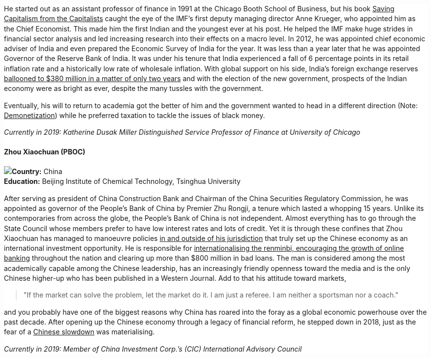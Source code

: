 He started out as an assistant professor of finance in 1991 at the Chicago Booth School of Business, but his book [Saving Capitalism from the Capitalists](https://www.google.com/url?sa=t&rct=j&q=&esrc=s&source=web&cd=2&cad=rja&uact=8&ved=2ahUKEwiZrrP0t6TgAhXIEHIKHUUpBkgQFjABegQICRAC&url=https%3A%2F%2Ffaculty.chicagobooth.edu%2Fluigi.zingales%2Fpapers%2Fresearch%2Fcapintro.pdf&usg=AOvVaw0fVqHg4mb3p14Lobhs89dX) caught the eye of the IMF’s first deputy managing director Anne Krueger, who appointed him as the Chief Economist. This made him the first Indian and the youngest ever at his post. He helped the IMF make huge strides in financial sector analysis and led increasing research into their effects on a macro level. In 2012, he was appointed chief economic adviser of India and even prepared the Economic Survey of India for the year. It was less than a year later that he was appointed Governor of the Reserve Bank of India. It was under his tenure that India experienced a fall of 6 percentage points in its retail inflation rate and a historically low rate of wholesale inflation. With global support on his side, India’s foreign exchange reserves [ballooned to $380 million in a matter of only two years](https://www.google.com/url?sa=t&rct=j&q=&esrc=s&source=web&cd=1&cad=rja&uact=8&ved=2ahUKEwiqxbnlt6TgAhWKF3IKHXy1ALEQFjAAegQICRAB&url=https%3A%2F%2Fqz.com%2Findia%2F774034%2Fa-comparison-of-indias-economy-when-raghuram-rajan-took-charge-at-rbi-and-now-as-urjit-patel-steps-in%2F&usg=AOvVaw1c_zvCu7ALa8t76Xctf9lk) and with the election of the new government, prospects of the Indian economy were as bright as ever, despite the many tussles with the government.

Eventually, his will to return to academia got the better of him and the government wanted to head in a different direction (Note: [Demonetization](https://www.google.com/url?sa=t&rct=j&q=&esrc=s&source=web&cd=2&cad=rja&uact=8&ved=2ahUKEwja6vfHt6TgAhVab30KHY1IDuYQFjABegQIBxAB&url=https%3A%2F%2Findianexpress.com%2Farticle%2Fbusiness%2Feconomy%2Fdemonetisation-rbi-gst-raghuram-rajan-economic-growth-5440435%2F&usg=AOvVaw1qs88yKq6IarMKs5iGYswa)) while he preferred taxation to tackle the issues of black money.

*Currently in 2019: Katherine Dusak Miller Distinguished Service Professor of Finance at University of Chicago*

#### Zhou Xiaochuan (PBOC)

<div class="caption" style="text-align: left"><a href="https://upload.wikimedia.org/wikipedia/commons/thumb/f/fb/Secretary_Geithner_and_People%27s_Bank_of_China_Governor_Zhou_Xiaochuan%2C_following_a_working_lunch_on_May_23%2C_2010_in_Beijing.jpg/1220px-Secretary_Geithner_and_People%27s_Bank_of_China_Governor_Zhou_Xiaochuan%2C_following_a_working_lunch_on_May_23%2C_2010_in_Beijing.jpg"><img src="{{ site.baseurl }}{{ page.pic8 }}" style="width:100%"/></a><b>Country:</b> China<br>
<b>Education:</b> Beijing Institute of Chemical Technology, Tsinghua University</div>

After serving as president of China Construction Bank and Chairman of the China Securities Regulatory Commission, he was appointed as governor of the People’s Bank of China by Premier Zhu Rongji, a tenure which lasted a whopping 15 years. Unlike its contemporaries from across the globe, the People’s Bank of China is not independent. Almost everything has to go through the State Council whose members prefer to have low interest rates and lots of credit. Yet it is through these confines that Zhou Xiaochuan has managed to manoeuvre policies [in and outside of his jurisdiction](https://www.reuters.com/article/2013/03/16/china-parliament-zhou-idUSL3N0C7CV920130316) that truly set up the Chinese economy as an international investment opportunity. He is responsible for [internationalising the renminbi, encouraging the growth of online banking](https://www.ft.com/content/0631ab2e-2387-11e8-8138-569c3d7ab0a7) throughout the nation and clearing up more than $800 million in bad loans. The man is considered among the most academically capable among the Chinese leadership, has an increasingly friendly openness toward the media and is the only Chinese higher-up who has been published in a Western Journal. Add to that his attitude toward markets,

<blockquote>
"If the market can solve the problem, let the market do it. I am just a referee. I am neither a sportsman nor a coach."
</blockquote>

and you probably have one of the biggest reasons why China has roared into the foray as a global economic powerhouse over the past decade. After opening up the Chinese economy through a legacy of financial reform, he stepped down in 2018, just as the fear of a [Chinese slowdown](https://thepangean.com/East-Asia-Growth-in-a-Bubble) was materialising.

*Currently in 2019: Member of China Investment Corp.’s (CIC) International Advisory Council*
